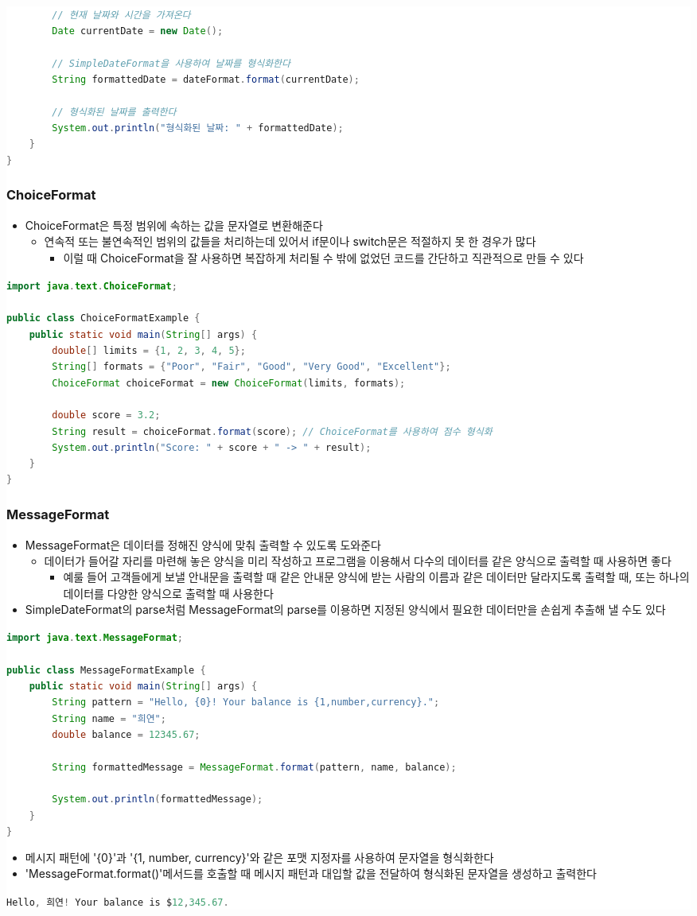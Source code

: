 ```java
        // 현재 날짜와 시간을 가져온다
        Date currentDate = new Date();

        // SimpleDateFormat을 사용하여 날짜를 형식화한다
        String formattedDate = dateFormat.format(currentDate);

        // 형식화된 날짜를 출력한다
        System.out.println("형식화된 날짜: " + formattedDate);
    }
}

```

### ChoiceFormat
* ChoiceFormat은 특정 범위에 속하는 값을 문자열로 변환해준다
  * 연속적 또는 불연속적인 범위의 값들을 처리하는데 있어서 if문이나 switch문은 적절하지 못 한 경우가 많다
    * 이럴 때 ChoiceFormat을 잘 사용하면 복잡하게 처리될 수 밖에 없었던 코드를 간단하고 직관적으로 만들 수 있다
```java
import java.text.ChoiceFormat;

public class ChoiceFormatExample {
    public static void main(String[] args) {
        double[] limits = {1, 2, 3, 4, 5};
        String[] formats = {"Poor", "Fair", "Good", "Very Good", "Excellent"};
        ChoiceFormat choiceFormat = new ChoiceFormat(limits, formats);

        double score = 3.2;
        String result = choiceFormat.format(score); // ChoiceFormat를 사용하여 점수 형식화
        System.out.println("Score: " + score + " -> " + result);
    }
}

```

### MessageFormat
* MessageFormat은 데이터를 정해진 양식에 맞춰 출력할 수 있도록 도와준다
  * 데이터가 들어갈 자리를 마련해 놓은 양식을 미리 작성하고 프로그램을 이용해서 다수의 데이터를 같은 양식으로 출력할 때 사용하면 좋다
    * 예룰 들어 고객들에게 보낼 안내문을 출력할 때 같은 안내문 양식에 받는 사람의 이름과 같은 데이터만 달라지도록 출력할 때, 또는 하나의 데이터를 다양한 양식으로 출력할 때 사용한다
* SimpleDateFormat의 parse처럼 MessageFormat의 parse를 이용하면 지정된 양식에서 필요한 데이터만을 손쉽게 추출해 낼 수도 있다
```java
import java.text.MessageFormat;

public class MessageFormatExample {
    public static void main(String[] args) {
        String pattern = "Hello, {0}! Your balance is {1,number,currency}.";
        String name = "희연";
        double balance = 12345.67;

        String formattedMessage = MessageFormat.format(pattern, name, balance);

        System.out.println(formattedMessage);
    }
}

```
* 메시지 패턴에 '{0}'과 '{1, number, currency}'와 같은 포맷 지정자를 사용하여 문자열을 형식화한다
* 'MessageFormat.format()'메서드를 호출할 때 메시지 패턴과 대입할 값을 전달하여 형식화된 문자열을 생성하고 출력한다
```java
Hello, 희연! Your balance is $12,345.67.
```
